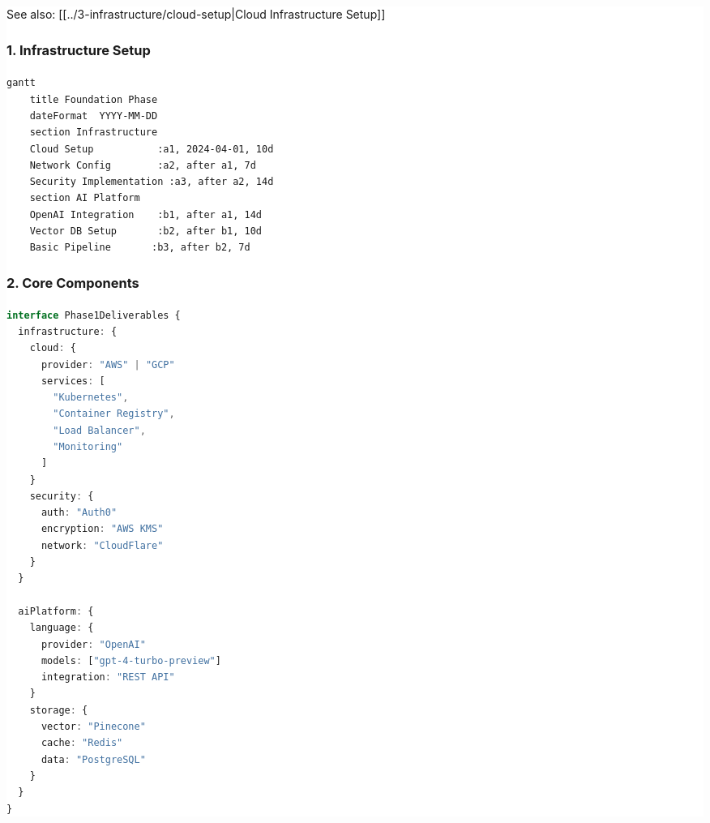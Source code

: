 See also: [[../3-infrastructure/cloud-setup|Cloud Infrastructure Setup]]

### 1. Infrastructure Setup
```mermaid
gantt
    title Foundation Phase
    dateFormat  YYYY-MM-DD
    section Infrastructure
    Cloud Setup           :a1, 2024-04-01, 10d
    Network Config        :a2, after a1, 7d
    Security Implementation :a3, after a2, 14d
    section AI Platform
    OpenAI Integration    :b1, after a1, 14d
    Vector DB Setup       :b2, after b1, 10d
    Basic Pipeline       :b3, after b2, 7d
```

### 2. Core Components
```typescript
interface Phase1Deliverables {
  infrastructure: {
    cloud: {
      provider: "AWS" | "GCP"
      services: [
        "Kubernetes",
        "Container Registry",
        "Load Balancer",
        "Monitoring"
      ]
    }
    security: {
      auth: "Auth0"
      encryption: "AWS KMS"
      network: "CloudFlare"
    }
  }

  aiPlatform: {
    language: {
      provider: "OpenAI"
      models: ["gpt-4-turbo-preview"]
      integration: "REST API"
    }
    storage: {
      vector: "Pinecone"
      cache: "Redis"
      data: "PostgreSQL"
    }
  }
}
```

